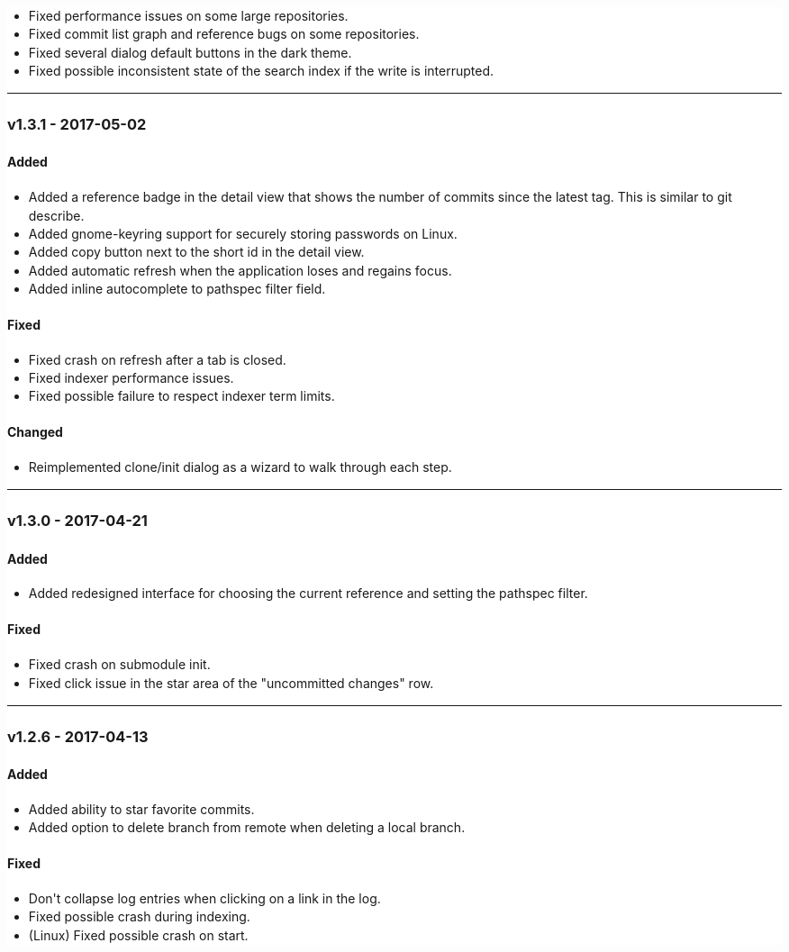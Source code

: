 * Fixed performance issues on some large repositories.
* Fixed commit list graph and reference bugs on some repositories.
* Fixed several dialog default buttons in the dark theme.
* Fixed possible inconsistent state of the search index if the write is interrupted.

----

### v1.3.1 - 2017-05-02

#### Added

* Added a reference badge in the detail view that shows the number of commits since the latest tag. This is similar to git describe.
* Added gnome-keyring support for securely storing passwords on Linux.
* Added copy button next to the short id in the detail view.
* Added automatic refresh when the application loses and regains focus.
* Added inline autocomplete to pathspec filter field.

#### Fixed

* Fixed crash on refresh after a tab is closed.
* Fixed indexer performance issues.
* Fixed possible failure to respect indexer term limits.

#### Changed

* Reimplemented clone/init dialog as a wizard to walk through each step.

----

### v1.3.0 - 2017-04-21

#### Added

* Added redesigned interface for choosing the current reference and setting the pathspec filter.

#### Fixed

* Fixed crash on submodule init.
* Fixed click issue in the star area of the "uncommitted changes" row.

----

### v1.2.6 - 2017-04-13

#### Added

* Added ability to star favorite commits.
* Added option to delete branch from remote when deleting a local branch.

#### Fixed

* Don't collapse log entries when clicking on a link in the log.
* Fixed possible crash during indexing.
* (Linux) Fixed possible crash on start.
